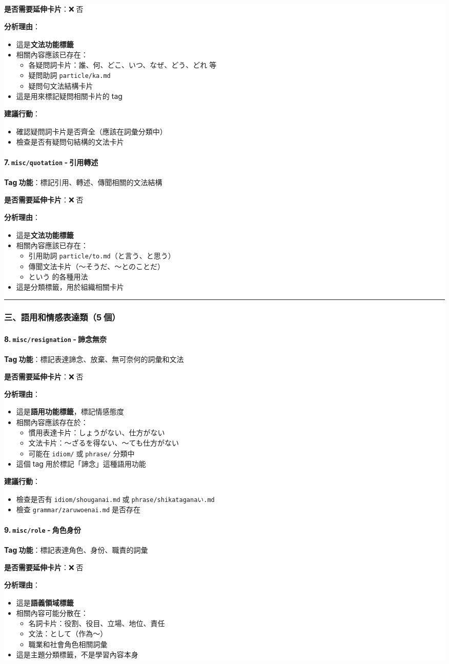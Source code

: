 **是否需要延伸卡片**：❌ 否

**分析理由**：
- 這是**文法功能標籤**
- 相關內容應該已存在：
  - 各疑問詞卡片：誰、何、どこ、いつ、なぜ、どう、どれ 等
  - 疑問助詞 `particle/ka.md`
  - 疑問句文法結構卡片
- 這是用來標記疑問相關卡片的 tag

**建議行動**：
- 確認疑問詞卡片是否齊全（應該在詞彙分類中）
- 檢查是否有疑問句結構的文法卡片

#### 7. `misc/quotation` - 引用轉述

**Tag 功能**：標記引用、轉述、傳聞相關的文法結構

**是否需要延伸卡片**：❌ 否

**分析理由**：
- 這是**文法功能標籤**
- 相關內容應該已存在：
  - 引用助詞 `particle/to.md`（と言う、と思う）
  - 傳聞文法卡片（〜そうだ、〜とのことだ）
  - という 的各種用法
- 這是分類標籤，用於組織相關卡片

---

### 三、語用和情感表達類（5 個）

#### 8. `misc/resignation` - 諦念無奈

**Tag 功能**：標記表達諦念、放棄、無可奈何的詞彙和文法

**是否需要延伸卡片**：❌ 否

**分析理由**：
- 這是**語用功能標籤**，標記情感態度
- 相關內容應該存在於：
  - 慣用表達卡片：しょうがない、仕方がない
  - 文法卡片：〜ざるを得ない、〜ても仕方がない
  - 可能在 `idiom/` 或 `phrase/` 分類中
- 這個 tag 用於標記「諦念」這種語用功能

**建議行動**：
- 檢查是否有 `idiom/shouganai.md` 或 `phrase/shikataganaい.md`
- 檢查 `grammar/zaruwoenai.md` 是否存在

#### 9. `misc/role` - 角色身份

**Tag 功能**：標記表達角色、身份、職責的詞彙

**是否需要延伸卡片**：❌ 否

**分析理由**：
- 這是**語義領域標籤**
- 相關內容可能分散在：
  - 名詞卡片：役割、役目、立場、地位、責任
  - 文法：として（作為〜）
  - 職業和社會角色相關詞彙
- 這是主題分類標籤，不是學習內容本身
